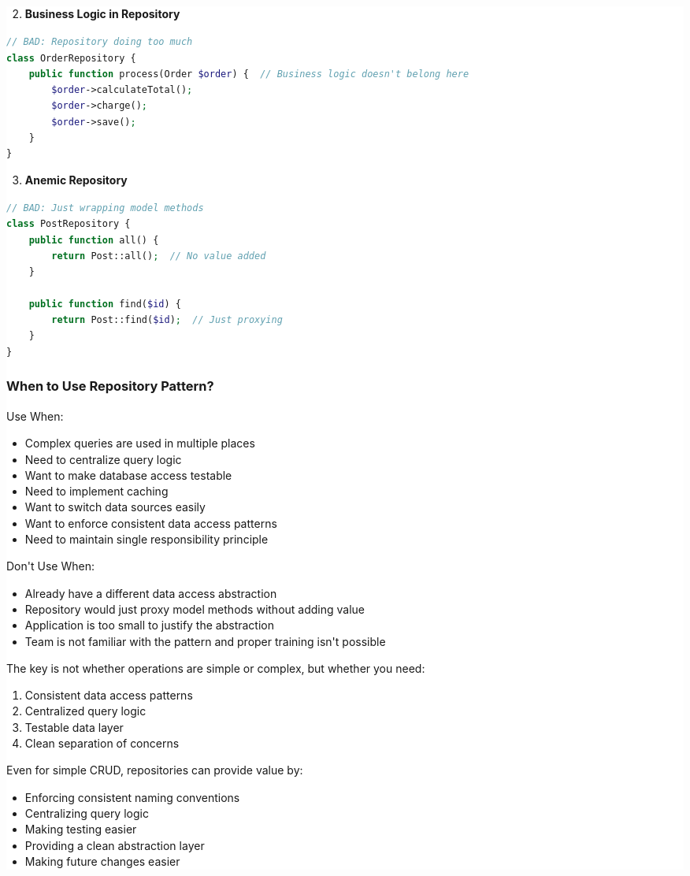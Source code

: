 2. **Business Logic in Repository**
```php
// BAD: Repository doing too much
class OrderRepository {
    public function process(Order $order) {  // Business logic doesn't belong here
        $order->calculateTotal();
        $order->charge();
        $order->save();
    }
}
```

3. **Anemic Repository**
```php
// BAD: Just wrapping model methods
class PostRepository {
    public function all() {
        return Post::all();  // No value added
    }
    
    public function find($id) {
        return Post::find($id);  // Just proxying
    }
}
```

### When to Use Repository Pattern?

Use When:
- Complex queries are used in multiple places
- Need to centralize query logic
- Want to make database access testable
- Need to implement caching
- Want to switch data sources easily
- Want to enforce consistent data access patterns
- Need to maintain single responsibility principle

Don't Use When:
- Already have a different data access abstraction
- Repository would just proxy model methods without adding value
- Application is too small to justify the abstraction
- Team is not familiar with the pattern and proper training isn't possible

The key is not whether operations are simple or complex, but whether you need:
1. Consistent data access patterns
2. Centralized query logic
3. Testable data layer
4. Clean separation of concerns

Even for simple CRUD, repositories can provide value by:
- Enforcing consistent naming conventions
- Centralizing query logic
- Making testing easier
- Providing a clean abstraction layer
- Making future changes easier

